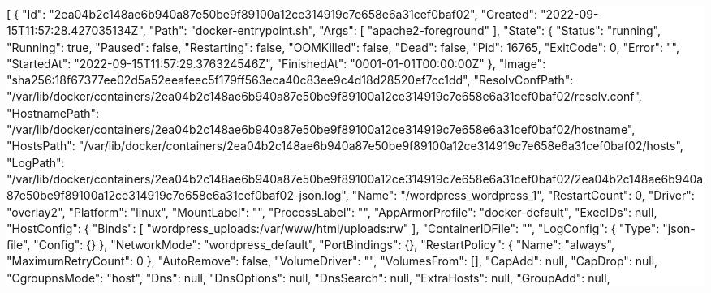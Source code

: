 [
    {
        "Id": "2ea04b2c148ae6b940a87e50be9f89100a12ce314919c7e658e6a31cef0baf02",
        "Created": "2022-09-15T11:57:28.427035134Z",
        "Path": "docker-entrypoint.sh",
        "Args": [
            "apache2-foreground"
        ],
        "State": {
            "Status": "running",
            "Running": true,
            "Paused": false,
            "Restarting": false,
            "OOMKilled": false,
            "Dead": false,
            "Pid": 16765,
            "ExitCode": 0,
            "Error": "",
            "StartedAt": "2022-09-15T11:57:29.376324546Z",
            "FinishedAt": "0001-01-01T00:00:00Z"
        },
        "Image": "sha256:18f67377ee02d5a52eeafeec5f179ff563eca40c83ee9c4d18d28520ef7cc1dd",
        "ResolvConfPath": "/var/lib/docker/containers/2ea04b2c148ae6b940a87e50be9f89100a12ce314919c7e658e6a31cef0baf02/resolv.conf",
        "HostnamePath": "/var/lib/docker/containers/2ea04b2c148ae6b940a87e50be9f89100a12ce314919c7e658e6a31cef0baf02/hostname",
        "HostsPath": "/var/lib/docker/containers/2ea04b2c148ae6b940a87e50be9f89100a12ce314919c7e658e6a31cef0baf02/hosts",
        "LogPath": "/var/lib/docker/containers/2ea04b2c148ae6b940a87e50be9f89100a12ce314919c7e658e6a31cef0baf02/2ea04b2c148ae6b940a87e50be9f89100a12ce314919c7e658e6a31cef0baf02-json.log",
        "Name": "/wordpress_wordpress_1",
        "RestartCount": 0,
        "Driver": "overlay2",
        "Platform": "linux",
        "MountLabel": "",
        "ProcessLabel": "",
        "AppArmorProfile": "docker-default",
        "ExecIDs": null,
        "HostConfig": {
            "Binds": [
                "wordpress_uploads:/var/www/html/uploads:rw"
            ],
            "ContainerIDFile": "",
            "LogConfig": {
                "Type": "json-file",
                "Config": {}
            },
            "NetworkMode": "wordpress_default",
            "PortBindings": {},
            "RestartPolicy": {
                "Name": "always",
                "MaximumRetryCount": 0
            },
            "AutoRemove": false,
            "VolumeDriver": "",
            "VolumesFrom": [],
            "CapAdd": null,
            "CapDrop": null,
            "CgroupnsMode": "host",
            "Dns": null,
            "DnsOptions": null,
            "DnsSearch": null,
            "ExtraHosts": null,
            "GroupAdd": null,